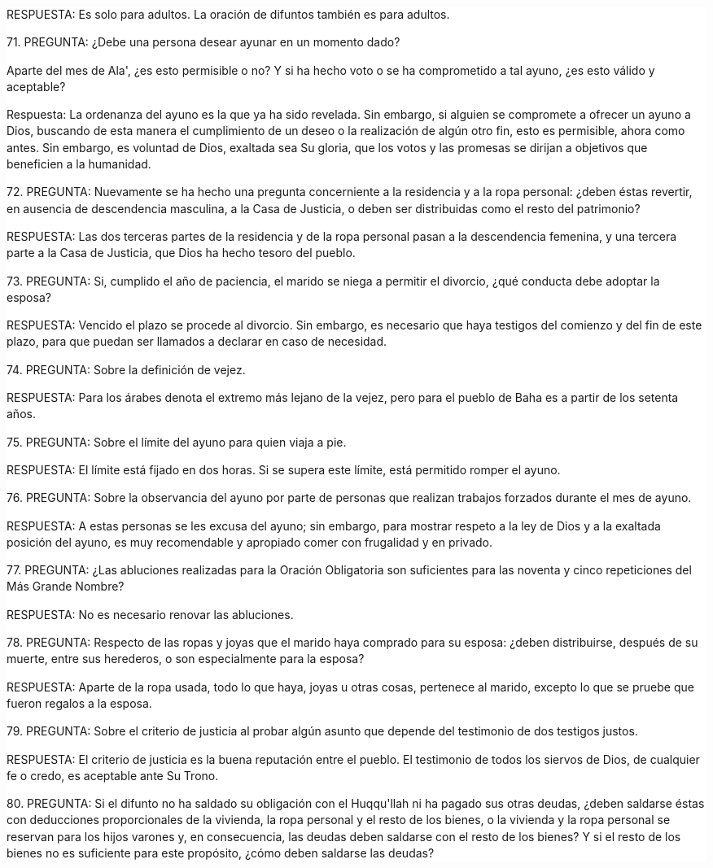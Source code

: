 RESPUESTA: Es solo para adultos. La oración de difuntos también es para adultos.

71\. PREGUNTA: ¿Debe una persona desear ayunar en un momento dado?

Aparte del mes de Ala', ¿es esto permisible o no? Y si ha hecho voto o se ha comprometido a tal ayuno, ¿es esto válido y aceptable?

Respuesta: La ordenanza del ayuno es la que ya ha sido revelada. Sin embargo, si alguien se compromete a ofrecer un ayuno a Dios, buscando de esta manera el cumplimiento de un deseo o la realización de algún otro fin, esto es permisible, ahora como antes. Sin embargo, es voluntad de Dios, exaltada sea Su gloria, que los votos y las promesas se dirijan a objetivos que beneficien a la humanidad.

72\. PREGUNTA: Nuevamente se ha hecho una pregunta concerniente a la residencia y a la ropa personal: ¿deben éstas revertir, en ausencia de descendencia masculina, a la Casa de Justicia, o deben ser distribuidas como el resto del patrimonio?

RESPUESTA: Las dos terceras partes de la residencia y de la ropa personal pasan a la descendencia femenina, y una tercera parte a la Casa de Justicia, que Dios ha hecho tesoro del pueblo.

73\. PREGUNTA: Si, cumplido el año de paciencia, el marido se niega a permitir el divorcio, ¿qué conducta debe adoptar la esposa?

RESPUESTA: Vencido el plazo se procede al divorcio. Sin embargo, es necesario que haya testigos del comienzo y del fin de este plazo, para que puedan ser llamados a declarar en caso de necesidad.

74\. PREGUNTA: Sobre la definición de vejez.

RESPUESTA: Para los árabes denota el extremo más lejano de la vejez, pero para el pueblo de Baha es a partir de los setenta años.

75\. PREGUNTA: Sobre el límite del ayuno para quien viaja a pie.

RESPUESTA: El límite está fijado en dos horas. Si se supera este límite, está permitido romper el ayuno.

76\. PREGUNTA: Sobre la observancia del ayuno por parte de personas que realizan trabajos forzados durante el mes de ayuno.

RESPUESTA: A estas personas se les excusa del ayuno; sin embargo, para mostrar respeto a la ley de Dios y a la exaltada posición del ayuno, es muy recomendable y apropiado comer con frugalidad y en privado.

77\. PREGUNTA: ¿Las abluciones realizadas para la Oración Obligatoria son suficientes para las noventa y cinco repeticiones del Más Grande Nombre?

RESPUESTA: No es necesario renovar las abluciones.

78\. PREGUNTA: Respecto de las ropas y joyas que el marido haya comprado para su esposa: ¿deben distribuirse, después de su muerte, entre sus herederos, o son especialmente para la esposa?

RESPUESTA: Aparte de la ropa usada, todo lo que haya, joyas u otras cosas, pertenece al marido, excepto lo que se pruebe que fueron regalos a la esposa.

79\. PREGUNTA: Sobre el criterio de justicia al probar algún asunto que depende del testimonio de dos testigos justos.

RESPUESTA: El criterio de justicia es la buena reputación entre el pueblo. El testimonio de todos los siervos de Dios, de cualquier fe o credo, es aceptable ante Su Trono.

80\. PREGUNTA: Si el difunto no ha saldado su obligación con el Huqqu'llah ni ha pagado sus otras deudas, ¿deben saldarse éstas con deducciones proporcionales de la vivienda, la ropa personal y el resto de los bienes, o la vivienda y la ropa personal se reservan para los hijos varones y, en consecuencia, las deudas deben saldarse con el resto de los bienes? Y si el resto de los bienes no es suficiente para este propósito, ¿cómo deben saldarse las deudas?
